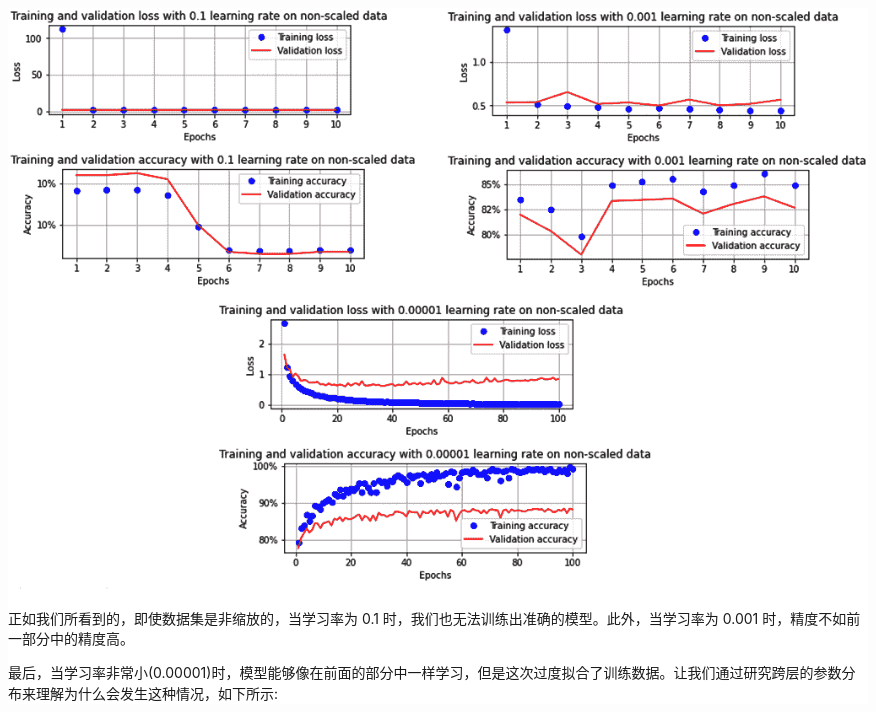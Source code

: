 ![](img/4cf58556-04f0-4130-91c6-9d04f5bfbd64.png)

正如我们所看到的，即使数据集是非缩放的，当学习率为 0.1 时，我们也无法训练出准确的模型。此外，当学习率为 0.001 时，精度不如前一部分中的精度高。

最后，当学习率非常小(0.00001)时，模型能够像在前面的部分中一样学习，但是这次过度拟合了训练数据。让我们通过研究跨层的参数分布来理解为什么会发生这种情况，如下所示:

